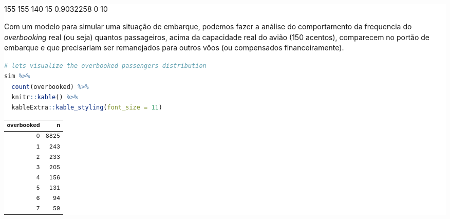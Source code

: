   </tr>
  <tr>
   <td style="text-align:right;"> 155 </td>
   <td style="text-align:right;"> 155 </td>
   <td style="text-align:right;"> 140 </td>
   <td style="text-align:right;"> 15 </td>
   <td style="text-align:right;"> 0.9032258 </td>
   <td style="text-align:right;"> 0 </td>
   <td style="text-align:right;"> 10 </td>
  </tr>
</tbody>
</table>

Com um modelo para simular uma situação de embarque, podemos fazer a análise do comportamento da frequencia do _overbooking_ real (ou seja) quantos passageiros, acima da capacidade real do avião (150 acentos), comparecem no portão de embarque e que precisariam ser remanejados para outros vôos (ou compensados financeiramente).


```r
# lets visualize the overbooked passengers distribution
sim %>% 
  count(overbooked) %>% 
  knitr::kable() %>% 
  kableExtra::kable_styling(font_size = 11)
```

<table class="table" style="font-size: 11px; margin-left: auto; margin-right: auto;">
 <thead>
  <tr>
   <th style="text-align:right;"> overbooked </th>
   <th style="text-align:right;"> n </th>
  </tr>
 </thead>
<tbody>
  <tr>
   <td style="text-align:right;"> 0 </td>
   <td style="text-align:right;"> 8825 </td>
  </tr>
  <tr>
   <td style="text-align:right;"> 1 </td>
   <td style="text-align:right;"> 243 </td>
  </tr>
  <tr>
   <td style="text-align:right;"> 2 </td>
   <td style="text-align:right;"> 233 </td>
  </tr>
  <tr>
   <td style="text-align:right;"> 3 </td>
   <td style="text-align:right;"> 205 </td>
  </tr>
  <tr>
   <td style="text-align:right;"> 4 </td>
   <td style="text-align:right;"> 156 </td>
  </tr>
  <tr>
   <td style="text-align:right;"> 5 </td>
   <td style="text-align:right;"> 131 </td>
  </tr>
  <tr>
   <td style="text-align:right;"> 6 </td>
   <td style="text-align:right;"> 94 </td>
  </tr>
  <tr>
   <td style="text-align:right;"> 7 </td>
   <td style="text-align:right;"> 59 </td>